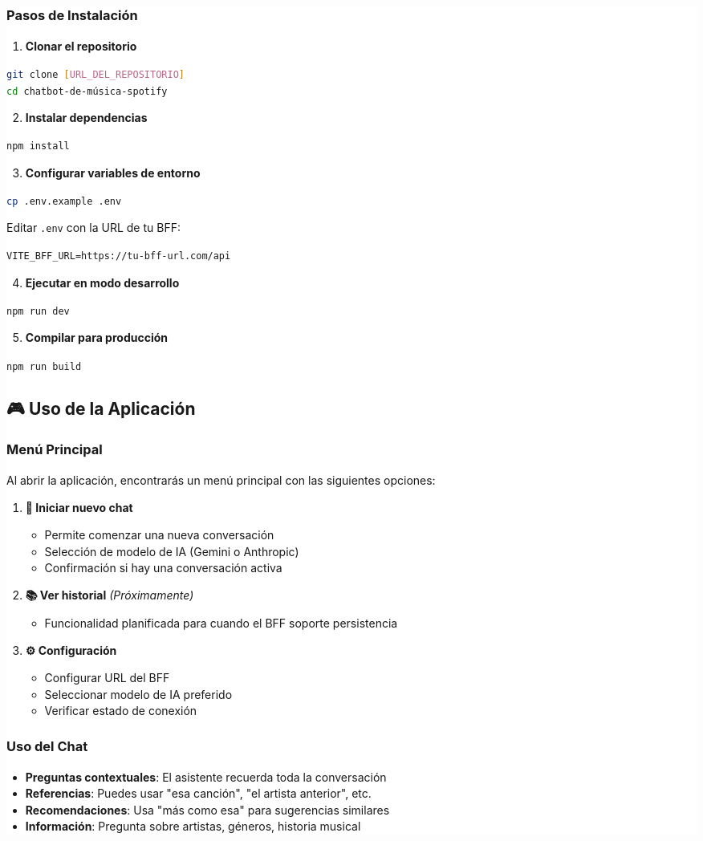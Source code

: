 ### Pasos de Instalación

1. **Clonar el repositorio**
```bash
git clone [URL_DEL_REPOSITORIO]
cd chatbot-de-música-spotify
```

2. **Instalar dependencias**
```bash
npm install
```

3. **Configurar variables de entorno**
```bash
cp .env.example .env
```

Editar `.env` con la URL de tu BFF:
```env
VITE_BFF_URL=https://tu-bff-url.com/api
```

4. **Ejecutar en modo desarrollo**
```bash
npm run dev
```

5. **Compilar para producción**
```bash
npm run build
```

## 🎮 Uso de la Aplicación

### Menú Principal
Al abrir la aplicación, encontrarás un menú principal con las siguientes opciones:

1. **💬 Iniciar nuevo chat**
   - Permite comenzar una nueva conversación
   - Selección de modelo de IA (Gemini o Anthropic)
   - Confirmación si hay una conversación activa

2. **📚 Ver historial** *(Próximamente)*
   - Funcionalidad planificada para cuando el BFF soporte persistencia

3. **⚙️ Configuración**
   - Configurar URL del BFF
   - Seleccionar modelo de IA preferido
   - Verificar estado de conexión

### Uso del Chat
- **Preguntas contextuales**: El asistente recuerda toda la conversación
- **Referencias**: Puedes usar "esa canción", "el artista anterior", etc.
- **Recomendaciones**: Usa "más como esa" para sugerencias similares
- **Información**: Pregunta sobre artistas, géneros, historia musical
